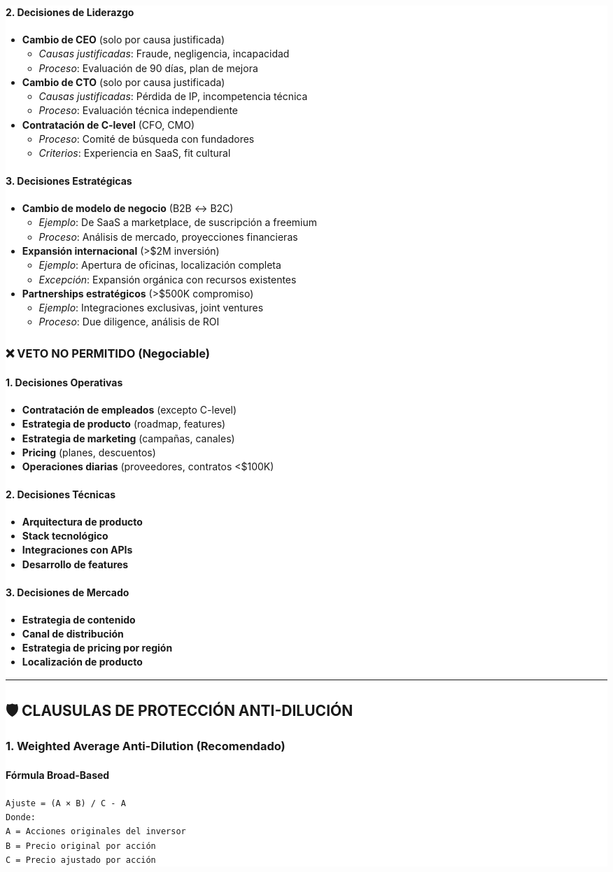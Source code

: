 #### **2. Decisiones de Liderazgo**
- **Cambio de CEO** (solo por causa justificada)
  - *Causas justificadas*: Fraude, negligencia, incapacidad
  - *Proceso*: Evaluación de 90 días, plan de mejora
- **Cambio de CTO** (solo por causa justificada)
  - *Causas justificadas*: Pérdida de IP, incompetencia técnica
  - *Proceso*: Evaluación técnica independiente
- **Contratación de C-level** (CFO, CMO)
  - *Proceso*: Comité de búsqueda con fundadores
  - *Criterios*: Experiencia en SaaS, fit cultural

#### **3. Decisiones Estratégicas**
- **Cambio de modelo de negocio** (B2B ↔ B2C)
  - *Ejemplo*: De SaaS a marketplace, de suscripción a freemium
  - *Proceso*: Análisis de mercado, proyecciones financieras
- **Expansión internacional** (>$2M inversión)
  - *Ejemplo*: Apertura de oficinas, localización completa
  - *Excepción*: Expansión orgánica con recursos existentes
- **Partnerships estratégicos** (>$500K compromiso)
  - *Ejemplo*: Integraciones exclusivas, joint ventures
  - *Proceso*: Due diligence, análisis de ROI

### **❌ VETO NO PERMITIDO (Negociable)**

#### **1. Decisiones Operativas**
- **Contratación de empleados** (excepto C-level)
- **Estrategia de producto** (roadmap, features)
- **Estrategia de marketing** (campañas, canales)
- **Pricing** (planes, descuentos)
- **Operaciones diarias** (proveedores, contratos <$100K)

#### **2. Decisiones Técnicas**
- **Arquitectura de producto**
- **Stack tecnológico**
- **Integraciones con APIs**
- **Desarrollo de features**

#### **3. Decisiones de Mercado**
- **Estrategia de contenido**
- **Canal de distribución**
- **Estrategia de pricing por región**
- **Localización de producto**

---

## 🛡️ CLAUSULAS DE PROTECCIÓN ANTI-DILUCIÓN

### **1. Weighted Average Anti-Dilution (Recomendado)**

#### **Fórmula Broad-Based**
```
Ajuste = (A × B) / C - A
Donde:
A = Acciones originales del inversor
B = Precio original por acción
C = Precio ajustado por acción
```
